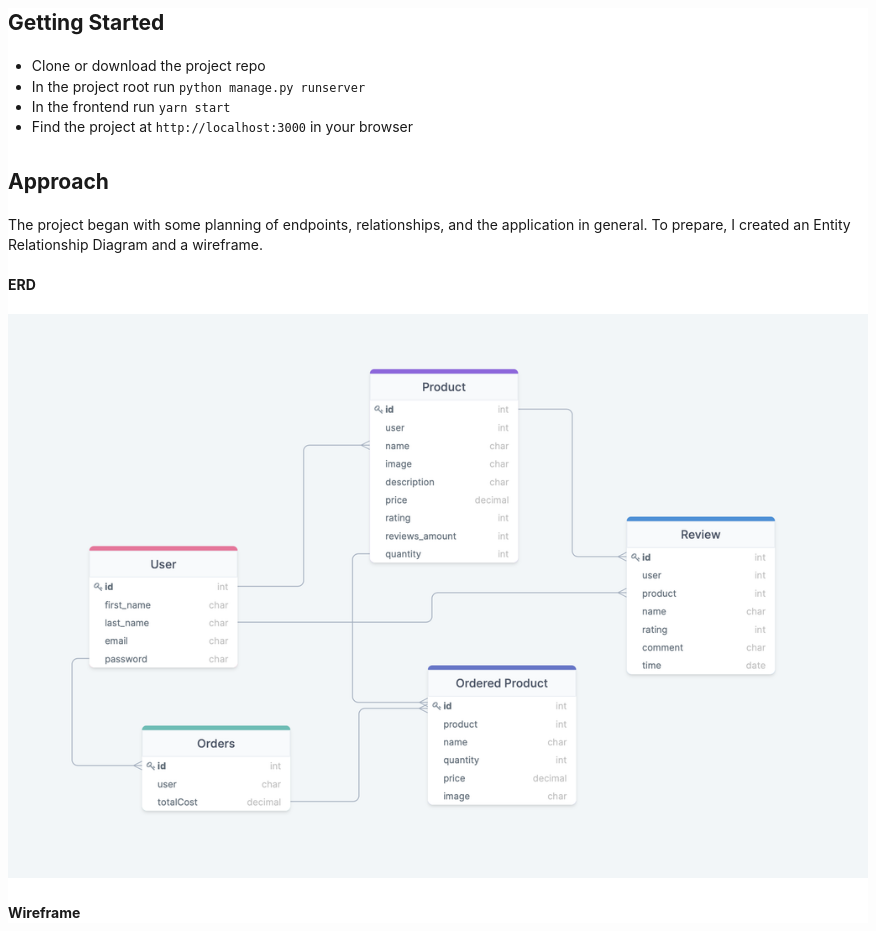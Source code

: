 ## Getting Started
- Clone or download the project repo
- In the project root run `python manage.py runserver`
- In the frontend run `yarn start`
- Find the project at `http://localhost:3000` in your browser

## Approach
The project began with some planning of endpoints, relationships, and the application in general. To prepare, I created an Entity Relationship Diagram and a wireframe.

#### ERD
![ERD](erd.png)

#### Wireframe